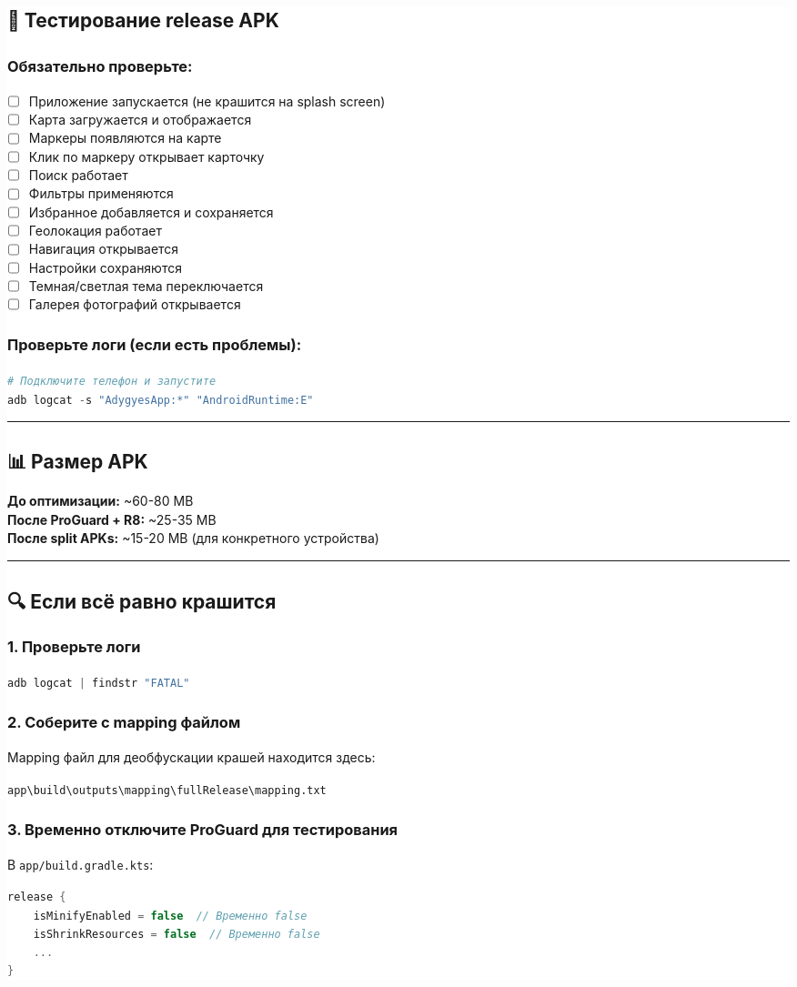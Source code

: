 
## 🧪 Тестирование release APK

### Обязательно проверьте:
- [ ] Приложение запускается (не крашится на splash screen)
- [ ] Карта загружается и отображается
- [ ] Маркеры появляются на карте
- [ ] Клик по маркеру открывает карточку
- [ ] Поиск работает
- [ ] Фильтры применяются
- [ ] Избранное добавляется и сохраняется
- [ ] Геолокация работает
- [ ] Навигация открывается
- [ ] Настройки сохраняются
- [ ] Темная/светлая тема переключается
- [ ] Галерея фотографий открывается

### Проверьте логи (если есть проблемы):
```powershell
# Подключите телефон и запустите
adb logcat -s "AdygyesApp:*" "AndroidRuntime:E"
```

---

## 📊 Размер APK

**До оптимизации:** ~60-80 MB  
**После ProGuard + R8:** ~25-35 MB  
**После split APKs:** ~15-20 MB (для конкретного устройства)

---

## 🔍 Если всё равно крашится

### 1. Проверьте логи
```powershell
adb logcat | findstr "FATAL"
```

### 2. Соберите с mapping файлом
Mapping файл для деобфускации крашей находится здесь:
```
app\build\outputs\mapping\fullRelease\mapping.txt
```

### 3. Временно отключите ProGuard для тестирования
В `app/build.gradle.kts`:
```kotlin
release {
    isMinifyEnabled = false  // Временно false
    isShrinkResources = false  // Временно false
    ...
}
```
